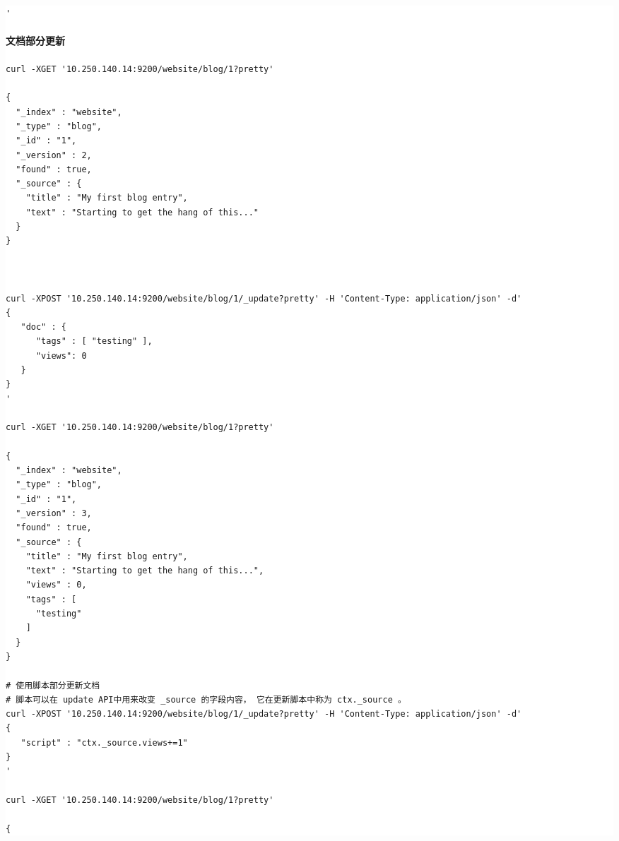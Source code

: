 ```shell
'

```



#### 文档部分更新

```shell
curl -XGET '10.250.140.14:9200/website/blog/1?pretty'

{
  "_index" : "website",
  "_type" : "blog",
  "_id" : "1",
  "_version" : 2,
  "found" : true,
  "_source" : {
    "title" : "My first blog entry",
    "text" : "Starting to get the hang of this..."
  }
}



curl -XPOST '10.250.140.14:9200/website/blog/1/_update?pretty' -H 'Content-Type: application/json' -d'
{
   "doc" : {
      "tags" : [ "testing" ],
      "views": 0
   }
}
'

curl -XGET '10.250.140.14:9200/website/blog/1?pretty'

{
  "_index" : "website",
  "_type" : "blog",
  "_id" : "1",
  "_version" : 3,
  "found" : true,
  "_source" : {
    "title" : "My first blog entry",
    "text" : "Starting to get the hang of this...",
    "views" : 0,
    "tags" : [
      "testing"
    ]
  }
}

# 使用脚本部分更新文档
# 脚本可以在 update API中用来改变 _source 的字段内容， 它在更新脚本中称为 ctx._source 。
curl -XPOST '10.250.140.14:9200/website/blog/1/_update?pretty' -H 'Content-Type: application/json' -d'
{
   "script" : "ctx._source.views+=1"
}
'

curl -XGET '10.250.140.14:9200/website/blog/1?pretty'

{
```